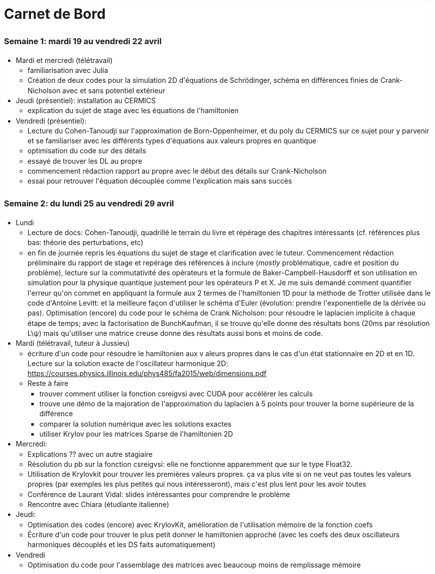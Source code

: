# Carnet de Bord
### Semaine 1: mardi 19 au vendredi 22 avril
- Mardi et mercredi (télétravail)
	* familiarisation avec Julia
	* Création de deux codes pour la simulation 2D d'équations de Schrödinger, schéma en différences finies de Crank-Nicholson avec et sans potentiel extérieur
- Jeudi (présentiel): installation au CERMICS
	* explication du sujet de stage avec les équations de l'hamiltonien
- Vendredi (présentiel): 
	* Lecture du Cohen-Tanoudji sur l'approximation de Born-Oppenheimer, et du poly du CERMICS sur ce sujet pour y parvenir et se familiariser avec les différents types d'équations aux valeurs propres en quantique
	* optimisation du code sur des détails
	* essayé de trouver les DL au propre
	* commencement rédaction rapport au propre avec le début des détails sur Crank-Nicholson
	* essai pour retrouver l'équation découplée comme l'explication mais sans succès
	
### Semaine 2: du lundi 25 au vendredi 29 avril
 - Lundi
	* Lecture de docs: Cohen-Tanoudji, quadrillé le terrain du livre et répérage des chapitres intéressants (cf. références plus bas: théorie des perturbations, etc)
	* en fin de journée repris les équations du sujet de stage et clarification avec le tuteur. Commencement rédaction préliminaire du rapport de stage et repérage des références à inclure (*mostly* problématique, cadre et position du problème), lecture sur la commutativité des opérateurs et la formule de Baker-Campbell-Hausdorff et son utilisation en simulation pour la physique quantique justement pour les opérateurs P et X. Je me suis demandé comment quantifier l'erreur qu'on commet en appliquant la formule aux 2 termes de l'hamiltonien 1D pour la méthode de Trotter utilisée dans le code d'Antoine Levitt: et la meilleure façon d'utiliser le schéma d'Euler (évolution: prendre l'exponentielle de la dérivée ou pas). Optimisation (encore) du code pour le schéma de Crank Nicholson: pour résoudre le laplacien implicite à chaque étape de temps; avec la factorisation de BunchKaufman, il se trouve qu'elle donne des résultats bons (20ms par résolution L\ψ) mais qu'utiliser une matrice creuse donne des résultats aussi bons et moins de code.
 - Mardi (télétravail, tuteur à Jussieu)
	* écriture d'un code pour résoudre le hamiltonien aux v aleurs propres dans le cas d'un état stationnaire en 2D et en 1D. Lecture sur la solution exacte de l'oscillateur harmonique 2D: https://courses.physics.illinois.edu/phys485/fa2015/web/dimensions.pdf 
	* Reste à faire
		+ trouver comment utiliser la fonction csreigvsi avec CUDA pour accélérer les calculs
		+ trouve une démo de la majoration de l'approximation du laplacien à 5 points pour trouver la borne supérieure de la différence
		+ comparer la solution numérique avec les solutions exactes
		+ utiliser Krylov pour les matrices Sparse de l'hamiltonien 2D
 - Mercredi:
	* Explications ?? avec un autre stagiaire
	* Résolution du pb sur la fonction csreigvsi: elle ne fonctionne apparemment que sur le type Float32.
	* Utilisation de Krylovkit pour trouver les premières valeurs propres. ça va plus vite si on ne veut pas toutes les valeurs propres (par exemples les plus petites qui nous intéresseront), mais c'est plus lent pour les avoir toutes
	* Conférence de Laurant Vidal: slides intéressantes pour comprendre le problème
	* Rencontre avec Chiara (étudiante italienne)
 - Jeudi:
	* Optimisation des codes (encore) avec KrylovKit, amélioration de l'utilisation mémoire de la fonction coefs
	* Écriture d'un code pour trouver le plus petit donner le hamiltonien approché (avec les coefs des deux oscillateurs harmoniques découplés et les DS faits automatiquement)
 - Vendredi
	* Optimisation du code pour l'assemblage des matrices avec beaucoup moins de remplissage mémoire